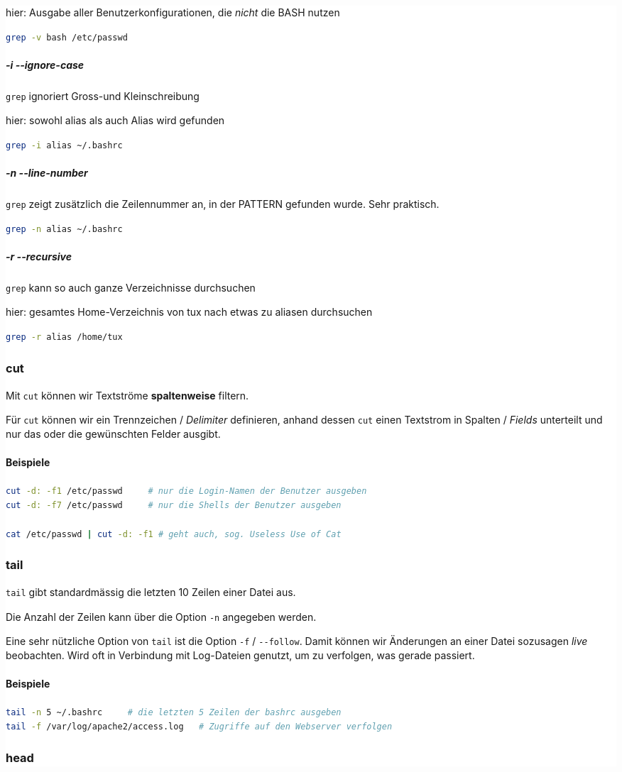 hier: Ausgabe aller Benutzerkonfigurationen, die *nicht* die BASH nutzen
```bash
grep -v bash /etc/passwd
```
##### -i --ignore-case 
`grep` ignoriert Gross-und Kleinschreibung

hier: sowohl alias als auch Alias wird gefunden
```bash
grep -i alias ~/.bashrc
```
##### -n --line-number 
`grep` zeigt zusätzlich die Zeilennummer an, in der PATTERN gefunden wurde. Sehr praktisch.
```bash
grep -n alias ~/.bashrc
```
##### -r --recursive 
`grep` kann so auch ganze Verzeichnisse durchsuchen

hier: gesamtes Home-Verzeichnis von tux nach etwas zu aliasen durchsuchen
```bash
grep -r alias /home/tux 
```
### cut

Mit `cut` können wir Textströme **spaltenweise** filtern. 

Für `cut` können wir ein Trennzeichen / *Delimiter* definieren, anhand dessen `cut` einen Textstrom in Spalten / *Fields* unterteilt und nur das oder die gewünschten Felder ausgibt.

#### Beispiele
```bash
cut -d: -f1 /etc/passwd     # nur die Login-Namen der Benutzer ausgeben
cut -d: -f7 /etc/passwd     # nur die Shells der Benutzer ausgeben

cat /etc/passwd | cut -d: -f1 # geht auch, sog. Useless Use of Cat
```
### tail

`tail` gibt standardmässig die letzten 10 Zeilen einer Datei aus. 

Die Anzahl der Zeilen kann über die Option `-n` angegeben werden.

Eine sehr nützliche Option von `tail` ist die Option `-f` / `--follow`. Damit können wir Änderungen an einer Datei sozusagen *live* beobachten. Wird oft in Verbindung mit Log-Dateien genutzt, um zu verfolgen, was gerade passiert. 

#### Beispiele
```bash
tail -n 5 ~/.bashrc     # die letzten 5 Zeilen der bashrc ausgeben
tail -f /var/log/apache2/access.log   # Zugriffe auf den Webserver verfolgen
```
### head
